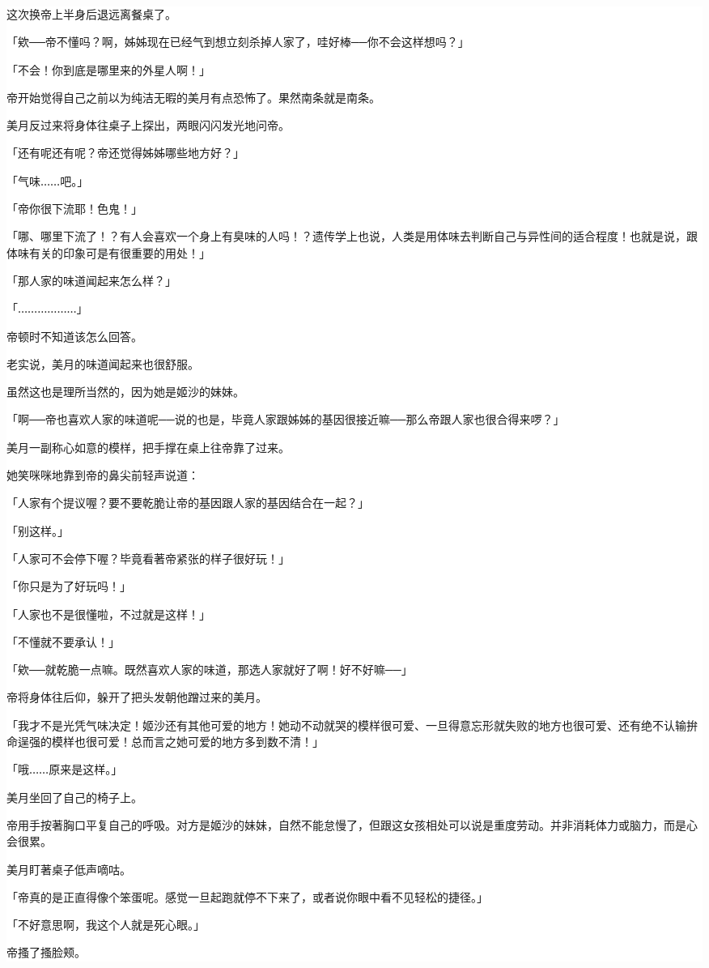 这次换帝上半身后退远离餐桌了。

「欸──帝不懂吗？啊，姊姊现在已经气到想立刻杀掉人家了，哇好棒──你不会这样想吗？」

「不会！你到底是哪里来的外星人啊！」

帝开始觉得自己之前以为纯洁无暇的美月有点恐怖了。果然南条就是南条。

美月反过来将身体往桌子上探出，两眼闪闪发光地问帝。

「还有呢还有呢？帝还觉得姊姊哪些地方好？」

「气味……吧。」

「帝你很下流耶！色鬼！」

「哪、哪里下流了！？有人会喜欢一个身上有臭味的人吗！？遗传学上也说，人类是用体味去判断自己与异性间的适合程度！也就是说，跟体味有关的印象可是有很重要的用处！」

「那人家的味道闻起来怎么样？」

「………………」

帝顿时不知道该怎么回答。

老实说，美月的味道闻起来也很舒服。

虽然这也是理所当然的，因为她是姬沙的妹妹。

「啊──帝也喜欢人家的味道呢──说的也是，毕竟人家跟姊姊的基因很接近嘛──那么帝跟人家也很合得来啰？」

美月一副称心如意的模样，把手撑在桌上往帝靠了过来。

她笑咪咪地靠到帝的鼻尖前轻声说道：

「人家有个提议喔？要不要乾脆让帝的基因跟人家的基因结合在一起？」

「别这样。」

「人家可不会停下喔？毕竟看著帝紧张的样子很好玩！」

「你只是为了好玩吗！」

「人家也不是很懂啦，不过就是这样！」

「不懂就不要承认！」

「欸──就乾脆一点嘛。既然喜欢人家的味道，那选人家就好了啊！好不好嘛──」

帝将身体往后仰，躲开了把头发朝他蹭过来的美月。

「我才不是光凭气味决定！姬沙还有其他可爱的地方！她动不动就哭的模样很可爱、一旦得意忘形就失败的地方也很可爱、还有绝不认输拚命逞强的模样也很可爱！总而言之她可爱的地方多到数不清！」

「哦……原来是这样。」

美月坐回了自己的椅子上。

帝用手按著胸口平复自己的呼吸。对方是姬沙的妹妹，自然不能怠慢了，但跟这女孩相处可以说是重度劳动。并非消耗体力或脑力，而是心会很累。

美月盯著桌子低声嘀咕。

「帝真的是正直得像个笨蛋呢。感觉一旦起跑就停不下来了，或者说你眼中看不见轻松的捷径。」

「不好意思啊，我这个人就是死心眼。」

帝搔了搔脸颊。
